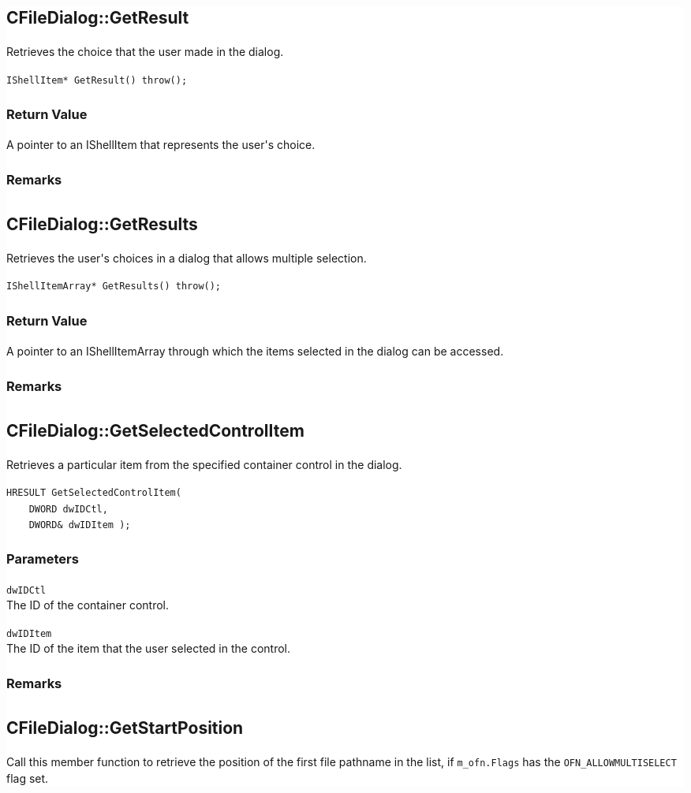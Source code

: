 ##  <a name="cfiledialog__getresult"></a>  CFileDialog::GetResult  
 Retrieves the choice that the user made in the dialog.  
  
```  
IShellItem* GetResult() throw();  
```  
  
### Return Value  
 A pointer to an IShellItem that represents the user's choice.  
  
### Remarks  
  
##  <a name="cfiledialog__getresults"></a>  CFileDialog::GetResults  
 Retrieves the user's choices in a dialog that allows multiple selection.  
  
```  
IShellItemArray* GetResults() throw();  
```  
  
### Return Value  
 A pointer to an IShellItemArray through which the items selected in the dialog can be accessed.  
  
### Remarks  
  
##  <a name="cfiledialog__getselectedcontrolitem"></a>  CFileDialog::GetSelectedControlItem  
 Retrieves a particular item from the specified container control in the dialog.  
  
```  
HRESULT GetSelectedControlItem(  
    DWORD dwIDCtl,  
    DWORD& dwIDItem );  
```  
  
### Parameters  
 `dwIDCtl`  
 The ID of the container control.  
  
 `dwIDItem`  
 The ID of the item that the user selected in the control.  
  
### Remarks  
  
##  <a name="cfiledialog__getstartposition"></a>  CFileDialog::GetStartPosition  
 Call this member function to retrieve the position of the first file pathname in the list, if `m_ofn.Flags` has the `OFN_ALLOWMULTISELECT` flag set.  
  